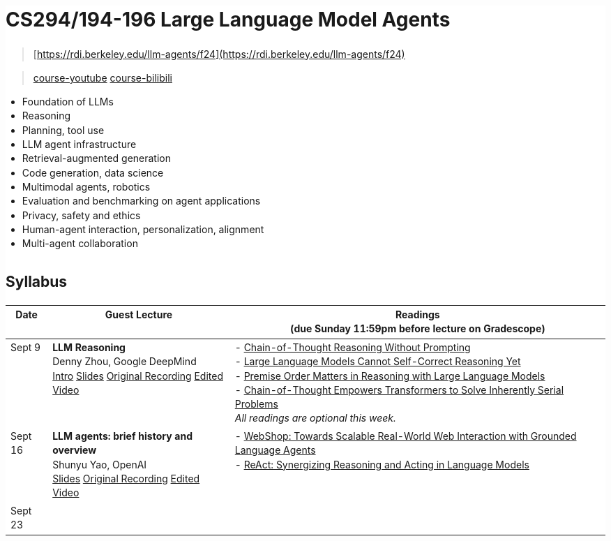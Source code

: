 # CS294/194-196 Large Language Model Agents

> [https://rdi.berkeley.edu/llm-agents/f24](https://rdi.berkeley.edu/llm-agents/f24)

> [course-youtube](https://www.youtube.com/watch?v=QL-FS_Zcmyo&list=PLS01nW3RtgopsNLeM936V4TNSsvvVglLc&index=12)
> [course-bilibili](https://www.bilibili.com/video/BV1wfWFzjEzH/?spm_id_from=333.337.search-card.all.click&vd_source=e93a4a5bbafd55034ada9970aedf668e)

- Foundation of LLMs
- Reasoning
- Planning, tool use
- LLM agent infrastructure
- Retrieval-augmented generation
- Code generation, data science
- Multimodal agents, robotics
- Evaluation and benchmarking on agent applications
- Privacy, safety and ethics
- Human-agent interaction, personalization, alignment
- Multi-agent collaboration

## Syllabus

<html>
<table>
  <thead>
    <tr>
      <th>Date</th>
      <th>Guest Lecture</th>
      <th>Readings <br> (due Sunday 11:59pm before lecture on Gradescope)</th>
    </tr>
  </thead>
  <tbody>
    <tr>
      <td>Sept 9</td>
      <td><strong>LLM Reasoning</strong> <br> Denny Zhou, Google DeepMind <br> <a href="./assets/intro.pdf">Intro</a> <a href="./assets/llm-reasoning.pdf">Slides</a> <a href="https://bcourses.berkeley.edu/courses/1535641/external_tools/90481">Original Recording</a> <a href="https://www.youtube.com/watch?v=QL-FS_Zcmyo">Edited Video</a></td>
      <td>- <a href="https://arxiv.org/abs/2402.10200">Chain-of-Thought Reasoning Without Prompting</a> <br> - <a href="https://arxiv.org/abs/2310.01798">Large Language Models Cannot Self-Correct Reasoning Yet</a> <br> - <a href="https://arxiv.org/abs/2402.08939">Premise Order Matters in Reasoning with Large Language Models</a> <br> - <a href="https://arxiv.org/abs/2402.12875">Chain-of-Thought Empowers Transformers to Solve Inherently Serial Problems</a> <br> <em>All readings are optional this week.</em></td>
    </tr>
    <tr>
      <td>Sept 16</td>
      <td><strong>LLM agents: brief history and overview</strong> <br> Shunyu Yao, OpenAI <br> <a href="./assets/llm_agent_history.pdf">Slides</a> <a href="https://bcourses.berkeley.edu/courses/1535641/external_tools/90481">Original Recording</a> <a href="https://www.youtube.com/watch?v=RM6ZArd2nVc">Edited Video</a></td>
      <td>- <a href="https://arxiv.org/abs/2207.01206">WebShop: Towards Scalable Real-World Web Interaction with Grounded Language Agents</a> <br> - <a href="https://arxiv.org/abs/2210.03629">ReAct: Synergizing Reasoning and Acting in Language Models</a></td>
    </tr>
    <tr>
      <td>Sept 23</td>